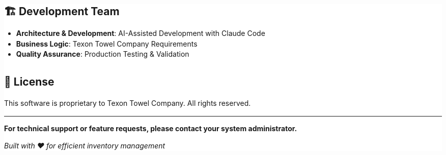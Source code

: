 
## 🏗️ **Development Team**
- **Architecture & Development**: AI-Assisted Development with Claude Code
- **Business Logic**: Texon Towel Company Requirements
- **Quality Assurance**: Production Testing & Validation

## 📄 **License**
This software is proprietary to Texon Towel Company. All rights reserved.

---

**For technical support or feature requests, please contact your system administrator.**

*Built with ❤️ for efficient inventory management*